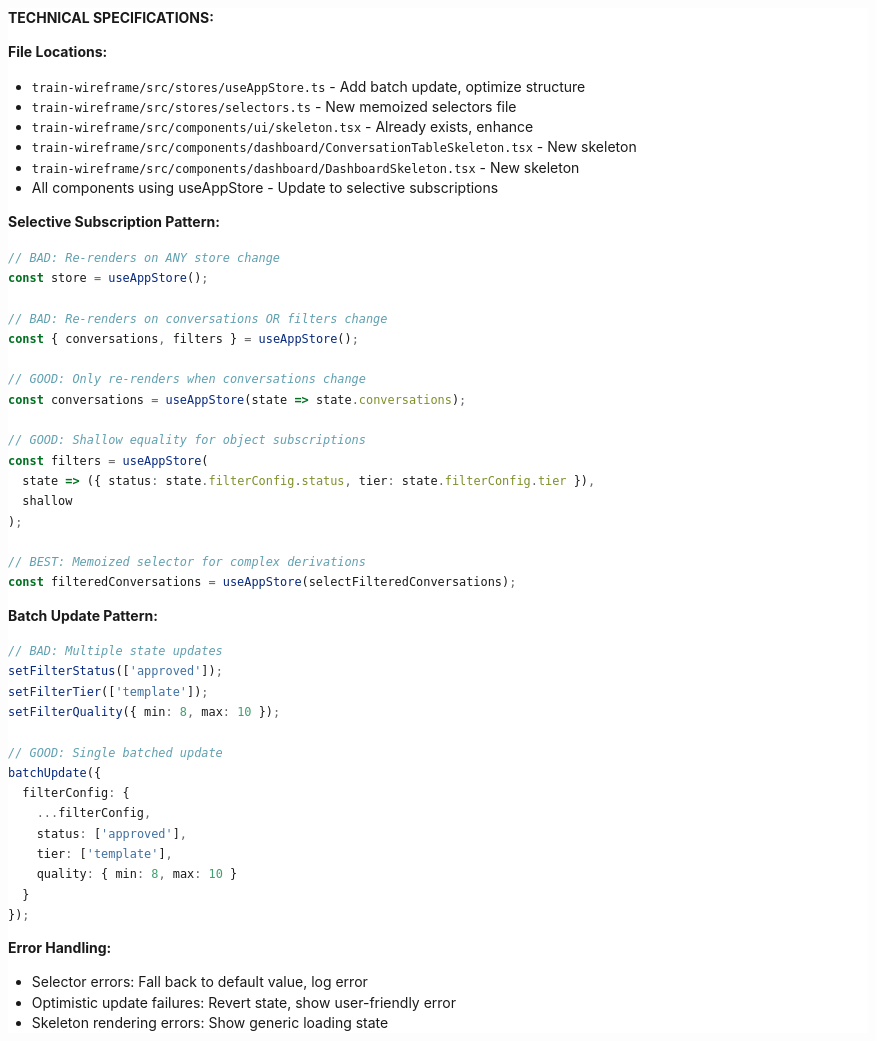 **TECHNICAL SPECIFICATIONS:**

**File Locations:**
- `train-wireframe/src/stores/useAppStore.ts` - Add batch update, optimize structure
- `train-wireframe/src/stores/selectors.ts` - New memoized selectors file
- `train-wireframe/src/components/ui/skeleton.tsx` - Already exists, enhance
- `train-wireframe/src/components/dashboard/ConversationTableSkeleton.tsx` - New skeleton
- `train-wireframe/src/components/dashboard/DashboardSkeleton.tsx` - New skeleton
- All components using useAppStore - Update to selective subscriptions

**Selective Subscription Pattern:**

```typescript
// BAD: Re-renders on ANY store change
const store = useAppStore();

// BAD: Re-renders on conversations OR filters change
const { conversations, filters } = useAppStore();

// GOOD: Only re-renders when conversations change
const conversations = useAppStore(state => state.conversations);

// GOOD: Shallow equality for object subscriptions
const filters = useAppStore(
  state => ({ status: state.filterConfig.status, tier: state.filterConfig.tier }),
  shallow
);

// BEST: Memoized selector for complex derivations
const filteredConversations = useAppStore(selectFilteredConversations);
```

**Batch Update Pattern:**

```typescript
// BAD: Multiple state updates
setFilterStatus(['approved']);
setFilterTier(['template']);
setFilterQuality({ min: 8, max: 10 });

// GOOD: Single batched update
batchUpdate({
  filterConfig: {
    ...filterConfig,
    status: ['approved'],
    tier: ['template'],
    quality: { min: 8, max: 10 }
  }
});
```

**Error Handling:**
- Selector errors: Fall back to default value, log error
- Optimistic update failures: Revert state, show user-friendly error
- Skeleton rendering errors: Show generic loading state
